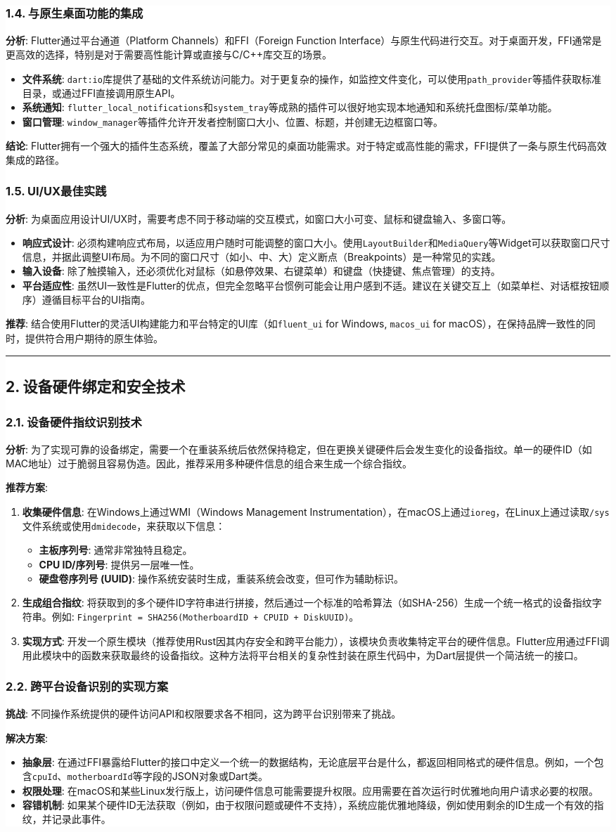 ### 1.4. 与原生桌面功能的集成

**分析**:
Flutter通过平台通道（Platform Channels）和FFI（Foreign Function Interface）与原生代码进行交互。对于桌面开发，FFI通常是更高效的选择，特别是对于需要高性能计算或直接与C/C++库交互的场景。

- **文件系统**: `dart:io`库提供了基础的文件系统访问能力。对于更复杂的操作，如监控文件变化，可以使用`path_provider`等插件获取标准目录，或通过FFI直接调用原生API。
- **系统通知**: `flutter_local_notifications`和`system_tray`等成熟的插件可以很好地实现本地通知和系统托盘图标/菜单功能。
- **窗口管理**: `window_manager`等插件允许开发者控制窗口大小、位置、标题，并创建无边框窗口等。

**结论**: Flutter拥有一个强大的插件生态系统，覆盖了大部分常见的桌面功能需求。对于特定或高性能的需求，FFI提供了一条与原生代码高效集成的路径。

### 1.5. UI/UX最佳实践

**分析**:
为桌面应用设计UI/UX时，需要考虑不同于移动端的交互模式，如窗口大小可变、鼠标和键盘输入、多窗口等。

- **响应式设计**: 必须构建响应式布局，以适应用户随时可能调整的窗口大小。使用`LayoutBuilder`和`MediaQuery`等Widget可以获取窗口尺寸信息，并据此调整UI布局。为不同的窗口尺寸（如小、中、大）定义断点（Breakpoints）是一种常见的实践。
- **输入设备**: 除了触摸输入，还必须优化对鼠标（如悬停效果、右键菜单）和键盘（快捷键、焦点管理）的支持。
- **平台适应性**: 虽然UI一致性是Flutter的优点，但完全忽略平台惯例可能会让用户感到不适。建议在关键交互上（如菜单栏、对话框按钮顺序）遵循目标平台的UI指南。

**推荐**: 结合使用Flutter的灵活UI构建能力和平台特定的UI库（如`fluent_ui` for Windows, `macos_ui` for macOS），在保持品牌一致性的同时，提供符合用户期待的原生体验。

---

## 2. 设备硬件绑定和安全技术

### 2.1. 设备硬件指纹识别技术

**分析**:
为了实现可靠的设备绑定，需要一个在重装系统后依然保持稳定，但在更换关键硬件后会发生变化的设备指纹。单一的硬件ID（如MAC地址）过于脆弱且容易伪造。因此，推荐采用多种硬件信息的组合来生成一个综合指纹。

**推荐方案**: 
1.  **收集硬件信息**: 在Windows上通过WMI（Windows Management Instrumentation），在macOS上通过`ioreg`，在Linux上通过读取`/sys`文件系统或使用`dmidecode`，来获取以下信息：
    *   **主板序列号**: 通常非常独特且稳定。
    *   **CPU ID/序列号**: 提供另一层唯一性。
    *   **硬盘卷序列号 (UUID)**: 操作系统安装时生成，重装系统会改变，但可作为辅助标识。

2.  **生成组合指纹**: 将获取到的多个硬件ID字符串进行拼接，然后通过一个标准的哈希算法（如SHA-256）生成一个统一格式的设备指纹字符串。例如: `Fingerprint = SHA256(MotherboardID + CPUID + DiskUUID)`。

3.  **实现方式**: 开发一个原生模块（推荐使用Rust因其内存安全和跨平台能力），该模块负责收集特定平台的硬件信息。Flutter应用通过FFI调用此模块中的函数来获取最终的设备指纹。这种方法将平台相关的复杂性封装在原生代码中，为Dart层提供一个简洁统一的接口。

### 2.2. 跨平台设备识别的实现方案

**挑战**: 不同操作系统提供的硬件访问API和权限要求各不相同，这为跨平台识别带来了挑战。

**解决方案**: 
- **抽象层**: 在通过FFI暴露给Flutter的接口中定义一个统一的数据结构，无论底层平台是什么，都返回相同格式的硬件信息。例如，一个包含`cpuId`、`motherboardId`等字段的JSON对象或Dart类。
- **权限处理**: 在macOS和某些Linux发行版上，访问硬件信息可能需要提升权限。应用需要在首次运行时优雅地向用户请求必要的权限。
- **容错机制**: 如果某个硬件ID无法获取（例如，由于权限问题或硬件不支持），系统应能优雅地降级，例如使用剩余的ID生成一个有效的指纹，并记录此事件。
